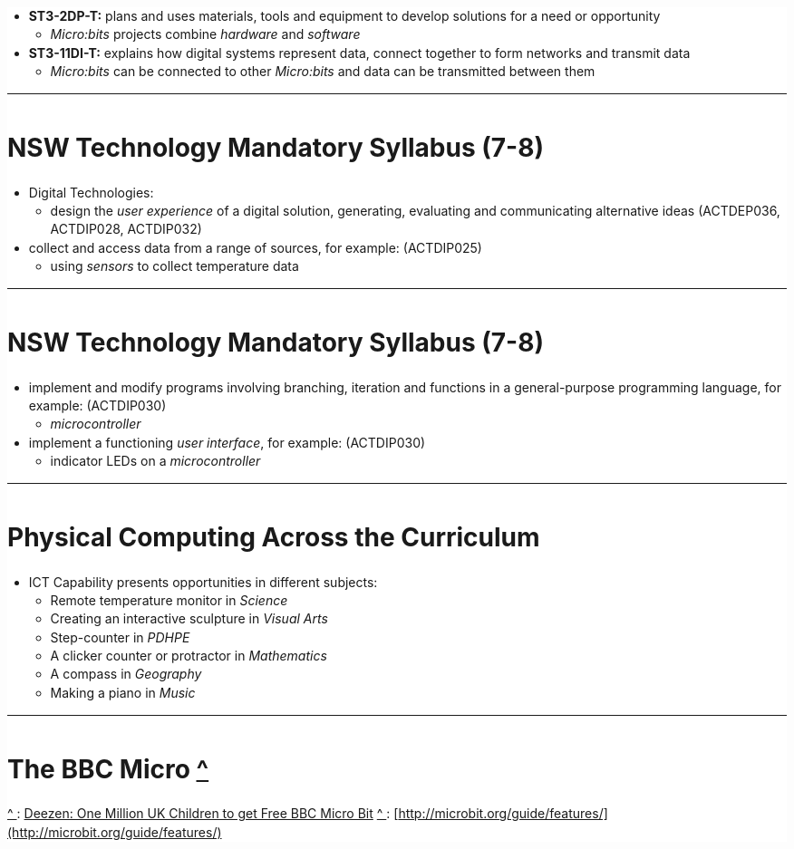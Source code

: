 - **ST3-2DP-T:** plans and uses materials, tools and equipment to develop solutions for a need or opportunity
    - *Micro:bits* projects combine *hardware* and *software*
- **ST3-11DI-T:** explains how digital systems represent data, connect together to form networks and transmit data
    - *Micro:bits* can be connected to other *Micro:bits* and data can be transmitted between them

---

# NSW Technology Mandatory Syllabus (7-8)

- Digital Technologies:
	- design the *user experience* of a digital solution, generating, evaluating and communicating alternative ideas (ACTDEP036, ACTDIP028, ACTDIP032)  
- collect and access data from a range of sources, for example: (ACTDIP025) 
	- using *sensors* to collect temperature data


---

# NSW Technology Mandatory Syllabus (7-8)

- implement and modify programs involving branching, iteration and functions in a general-purpose programming language, for example: (ACTDIP030)
	- *microcontroller*
- implement a functioning *user interface*, for example: (ACTDIP030) 
	- indicator LEDs on a *microcontroller*

---

# Physical Computing Across the Curriculum

- ICT Capability presents opportunities in different subjects:
	- Remote temperature monitor in *Science*
	- Creating an interactive sculpture in *Visual Arts*
	- Step-counter in *PDHPE*
	- A clicker counter or protractor in *Mathematics*
	- A compass in *Geography*
	- Making a piano in *Music*

---

# The BBC Micro [^  ]


[^ ]: [https://arraywhiz52446.wordpress.com/2015/05/28/k-2-makey-makey-project-part-i/](https://arraywhiz52446.wordpress.com/2015/05/28/k-2-makey-makey-project-part-i/)
[^  ]: [https://www.retromobe.com/2016/05/acorn-bbc-master-1986.html](https://www.retromobe.com/2016/05/acorn-bbc-master-1986.html)
[^   ]: [Deezen: One Million UK Children to get Free BBC Micro Bit](https://www.dezeen.com/2015/07/10/one-million-uk-children-to-get-free-bbc-micro-bit-technology-will-save-us/)
[^    ]: [http://microbit.org/guide/features/](http://microbit.org/guide/features/)